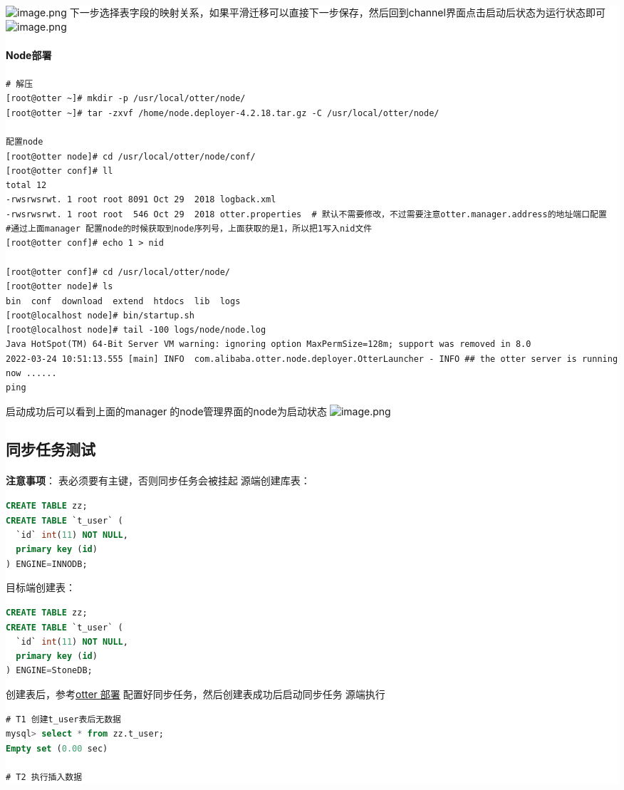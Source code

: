 ![image.png](https://cdn.nlark.com/yuque/0/2022/png/26909006/1648104336059-0e0921b8-b99b-4378-aa16-8737fdd48a1d.png#clientId=u4e9c2c71-b6a7-4&crop=0&crop=0&crop=1&crop=1&from=paste&height=783&id=u5586a788&margin=%5Bobject%20Object%5D&name=image.png&originHeight=1174&originWidth=2240&originalType=binary&ratio=1&rotation=0&showTitle=false&size=175311&status=done&style=none&taskId=u2b84e43a-9dbd-4d63-bd48-b8d9bdffce7&title=&width=1493.3333333333333)
下一步选择表字段的映射关系，如果平滑迁移可以直接下一步保存，然后回到channel界面点击启动后状态为运行状态即可
![image.png](https://cdn.nlark.com/yuque/0/2022/png/26909006/1655193831976-35fb0f94-a465-4807-bc72-529081aad6c7.png#clientId=u1beec70a-5d51-4&crop=0&crop=0&crop=1&crop=1&from=paste&height=783&id=u5581d2e6&margin=%5Bobject%20Object%5D&name=image.png&originHeight=1174&originWidth=2240&originalType=binary&ratio=1&rotation=0&showTitle=false&size=181305&status=done&style=none&taskId=ue2246df2-f8c2-46fc-b0f6-aaec961700a&title=&width=1493.3333333333333)

#### Node部署
```shell
# 解压
[root@otter ~]# mkdir -p /usr/local/otter/node/
[root@otter ~]# tar -zxvf /home/node.deployer-4.2.18.tar.gz -C /usr/local/otter/node/

配置node
[root@otter node]# cd /usr/local/otter/node/conf/
[root@otter conf]# ll
total 12
-rwsrwsrwt. 1 root root 8091 Oct 29  2018 logback.xml
-rwsrwsrwt. 1 root root  546 Oct 29  2018 otter.properties  # 默认不需要修改，不过需要注意otter.manager.address的地址端口配置
#通过上面manager 配置node的时候获取到node序列号，上面获取的是1，所以把1写入nid文件
[root@otter conf]# echo 1 > nid

[root@otter conf]# cd /usr/local/otter/node/
[root@otter node]# ls
bin  conf  download  extend  htdocs  lib  logs
[root@localhost node]# bin/startup.sh
[root@localhost node]# tail -100 logs/node/node.log
Java HotSpot(TM) 64-Bit Server VM warning: ignoring option MaxPermSize=128m; support was removed in 8.0
2022-03-24 10:51:13.555 [main] INFO  com.alibaba.otter.node.deployer.OtterLauncher - INFO ## the otter server is running now ......
ping 
```
启动成功后可以看到上面的manager 的node管理界面的node为启动状态
![image.png](https://cdn.nlark.com/yuque/0/2022/png/26909006/1648090666995-b823610a-5712-432e-b0cf-72e74d53355f.png#clientId=u4e9c2c71-b6a7-4&crop=0&crop=0&crop=1&crop=1&from=paste&height=783&id=ud06e9ec5&margin=%5Bobject%20Object%5D&name=image.png&originHeight=1174&originWidth=2240&originalType=binary&ratio=1&rotation=0&showTitle=false&size=181036&status=done&style=none&taskId=u7364a71b-4958-49b7-b2ae-f5c17c0d4df&title=&width=1493.3333333333333)


## 同步任务测试


**注意事项**：
表必须要有主键，否则同步任务会被挂起
源端创建库表：
```sql
CREATE TABLE zz;
CREATE TABLE `t_user` (
  `id` int(11) NOT NULL,
  primary key (id)
) ENGINE=INNODB;
```
目标端创建表：
```sql
CREATE TABLE zz;
CREATE TABLE `t_user` (
  `id` int(11) NOT NULL,
  primary key (id)
) ENGINE=StoneDB;
```
创建表后，参考[otter 部署](#jEeTl) 配置好同步任务，然后创建表成功后启动同步任务
源端执行
```sql
# T1 创建t_user表后无数据
mysql> select * from zz.t_user;
Empty set (0.00 sec)

# T2 执行插入数据
```